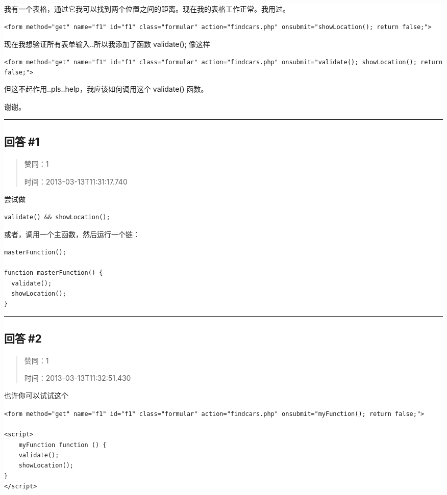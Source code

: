 我有一个表格，通过它我可以找到两个位置之间的距离。现在我的表格工作正常。我用过。

```
<form method="get" name="f1" id="f1" class="formular" action="findcars.php" onsubmit="showLocation(); return false;"> 
```

现在我想验证所有表单输入..所以我添加了函数 validate(); 像这样

```
<form method="get" name="f1" id="f1" class="formular" action="findcars.php" onsubmit="validate(); showLocation(); return false;"> 
```

但这不起作用..pls..help，我应该如何调用这个 validate() 函数。

谢谢。

* * *

## 回答 #1

> 赞同：1
> 
> 时间：2013-03-13T11:31:17.740

尝试做

```
validate() && showLocation(); 
```

或者，调用一个主函数，然后运行一个链：

```
masterFunction();

function masterFunction() {
  validate();
  showLocation();
} 
```

* * *

## 回答 #2

> 赞同：1
> 
> 时间：2013-03-13T11:32:51.430

也许你可以试试这个

```
<form method="get" name="f1" id="f1" class="formular" action="findcars.php" onsubmit="myFunction(); return false;">

<script>
    myFunction function () {
    validate(); 
    showLocation();
}
</script> 
```
